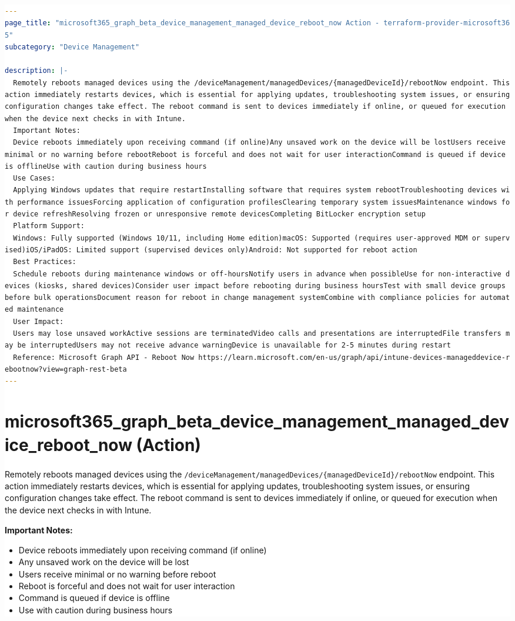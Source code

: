 ```yaml
---
page_title: "microsoft365_graph_beta_device_management_managed_device_reboot_now Action - terraform-provider-microsoft365"
subcategory: "Device Management"

description: |-
  Remotely reboots managed devices using the /deviceManagement/managedDevices/{managedDeviceId}/rebootNow endpoint. This action immediately restarts devices, which is essential for applying updates, troubleshooting system issues, or ensuring configuration changes take effect. The reboot command is sent to devices immediately if online, or queued for execution when the device next checks in with Intune.
  Important Notes:
  Device reboots immediately upon receiving command (if online)Any unsaved work on the device will be lostUsers receive minimal or no warning before rebootReboot is forceful and does not wait for user interactionCommand is queued if device is offlineUse with caution during business hours
  Use Cases:
  Applying Windows updates that require restartInstalling software that requires system rebootTroubleshooting devices with performance issuesForcing application of configuration profilesClearing temporary system issuesMaintenance windows for device refreshResolving frozen or unresponsive remote devicesCompleting BitLocker encryption setup
  Platform Support:
  Windows: Fully supported (Windows 10/11, including Home edition)macOS: Supported (requires user-approved MDM or supervised)iOS/iPadOS: Limited support (supervised devices only)Android: Not supported for reboot action
  Best Practices:
  Schedule reboots during maintenance windows or off-hoursNotify users in advance when possibleUse for non-interactive devices (kiosks, shared devices)Consider user impact before rebooting during business hoursTest with small device groups before bulk operationsDocument reason for reboot in change management systemCombine with compliance policies for automated maintenance
  User Impact:
  Users may lose unsaved workActive sessions are terminatedVideo calls and presentations are interruptedFile transfers may be interruptedUsers may not receive advance warningDevice is unavailable for 2-5 minutes during restart
  Reference: Microsoft Graph API - Reboot Now https://learn.microsoft.com/en-us/graph/api/intune-devices-manageddevice-rebootnow?view=graph-rest-beta
---
```


# microsoft365_graph_beta_device_management_managed_device_reboot_now (Action)

Remotely reboots managed devices using the `/deviceManagement/managedDevices/{managedDeviceId}/rebootNow` endpoint. This action immediately restarts devices, which is essential for applying updates, troubleshooting system issues, or ensuring configuration changes take effect. The reboot command is sent to devices immediately if online, or queued for execution when the device next checks in with Intune.

**Important Notes:**
- Device reboots immediately upon receiving command (if online)
- Any unsaved work on the device will be lost
- Users receive minimal or no warning before reboot
- Reboot is forceful and does not wait for user interaction
- Command is queued if device is offline
- Use with caution during business hours
